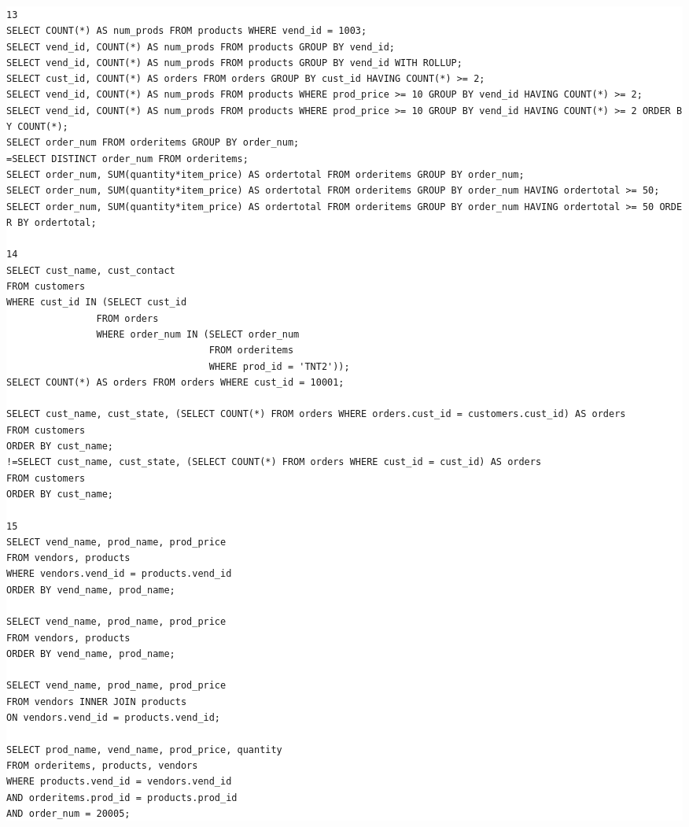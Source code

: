 	13
	SELECT COUNT(*) AS num_prods FROM products WHERE vend_id = 1003;
	SELECT vend_id, COUNT(*) AS num_prods FROM products GROUP BY vend_id;
	SELECT vend_id, COUNT(*) AS num_prods FROM products GROUP BY vend_id WITH ROLLUP;
	SELECT cust_id, COUNT(*) AS orders FROM orders GROUP BY cust_id HAVING COUNT(*) >= 2;
	SELECT vend_id, COUNT(*) AS num_prods FROM products WHERE prod_price >= 10 GROUP BY vend_id HAVING COUNT(*) >= 2;
	SELECT vend_id, COUNT(*) AS num_prods FROM products WHERE prod_price >= 10 GROUP BY vend_id HAVING COUNT(*) >= 2 ORDER BY COUNT(*);
	SELECT order_num FROM orderitems GROUP BY order_num;
	=SELECT DISTINCT order_num FROM orderitems;
	SELECT order_num, SUM(quantity*item_price) AS ordertotal FROM orderitems GROUP BY order_num;
	SELECT order_num, SUM(quantity*item_price) AS ordertotal FROM orderitems GROUP BY order_num HAVING ordertotal >= 50;
	SELECT order_num, SUM(quantity*item_price) AS ordertotal FROM orderitems GROUP BY order_num HAVING ordertotal >= 50 ORDER BY ordertotal;
	
	14
	SELECT cust_name, cust_contact
	FROM customers
	WHERE cust_id IN (SELECT cust_id
					FROM orders
					WHERE order_num IN (SELECT order_num
										FROM orderitems
										WHERE prod_id = 'TNT2'));
	SELECT COUNT(*) AS orders FROM orders WHERE cust_id = 10001;
	
	SELECT cust_name, cust_state, (SELECT COUNT(*) FROM orders WHERE orders.cust_id = customers.cust_id) AS orders
	FROM customers
	ORDER BY cust_name;
	!=SELECT cust_name, cust_state, (SELECT COUNT(*) FROM orders WHERE cust_id = cust_id) AS orders
	FROM customers
	ORDER BY cust_name;
	
	15
	SELECT vend_name, prod_name, prod_price
	FROM vendors, products
	WHERE vendors.vend_id = products.vend_id
	ORDER BY vend_name, prod_name;
	
	SELECT vend_name, prod_name, prod_price
	FROM vendors, products
	ORDER BY vend_name, prod_name;
	
	SELECT vend_name, prod_name, prod_price
	FROM vendors INNER JOIN products
	ON vendors.vend_id = products.vend_id;
	
	SELECT prod_name, vend_name, prod_price, quantity
	FROM orderitems, products, vendors
	WHERE products.vend_id = vendors.vend_id
	AND orderitems.prod_id = products.prod_id
	AND order_num = 20005;
	